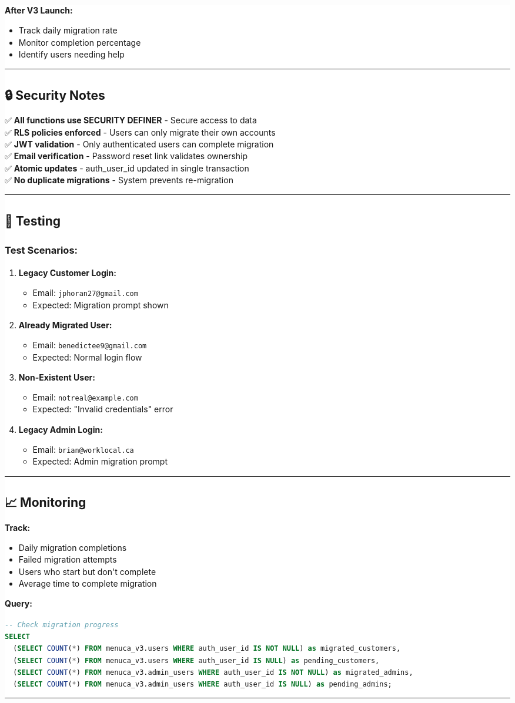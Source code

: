 **After V3 Launch:**
- Track daily migration rate
- Monitor completion percentage
- Identify users needing help

---

## 🔒 **Security Notes**

✅ **All functions use SECURITY DEFINER** - Secure access to data  
✅ **RLS policies enforced** - Users can only migrate their own accounts  
✅ **JWT validation** - Only authenticated users can complete migration  
✅ **Email verification** - Password reset link validates ownership  
✅ **Atomic updates** - auth_user_id updated in single transaction  
✅ **No duplicate migrations** - System prevents re-migration  

---

## 🧪 **Testing**

### **Test Scenarios:**

1. **Legacy Customer Login:**
   - Email: `jphoran27@gmail.com`
   - Expected: Migration prompt shown

2. **Already Migrated User:**
   - Email: `benedictee9@gmail.com`
   - Expected: Normal login flow

3. **Non-Existent User:**
   - Email: `notreal@example.com`
   - Expected: "Invalid credentials" error

4. **Legacy Admin Login:**
   - Email: `brian@worklocal.ca`
   - Expected: Admin migration prompt

---

## 📈 **Monitoring**

**Track:**
- Daily migration completions
- Failed migration attempts
- Users who start but don't complete
- Average time to complete migration

**Query:**
```sql
-- Check migration progress
SELECT 
  (SELECT COUNT(*) FROM menuca_v3.users WHERE auth_user_id IS NOT NULL) as migrated_customers,
  (SELECT COUNT(*) FROM menuca_v3.users WHERE auth_user_id IS NULL) as pending_customers,
  (SELECT COUNT(*) FROM menuca_v3.admin_users WHERE auth_user_id IS NOT NULL) as migrated_admins,
  (SELECT COUNT(*) FROM menuca_v3.admin_users WHERE auth_user_id IS NULL) as pending_admins;
```

---